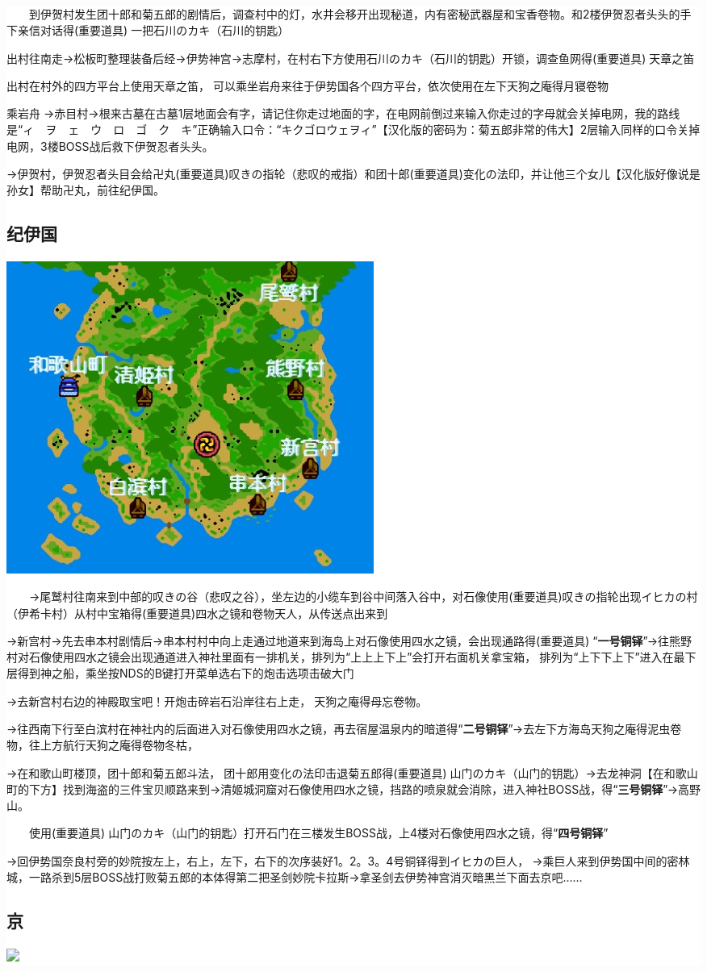 　　到伊贺村发生团十郎和菊五郎的剧情后，调查村中的灯，水井会移开出现秘道，内有密秘武器屋和宝香卷物。和2楼伊贺忍者头头的手下亲信对话得(重要道具) 一把石川のカキ（石川的钥匙）

出村往南走→松板町整理装备后经→伊势神宫→志摩村，在村右下方使用石川のカキ（石川的钥匙）开锁，调查鱼网得(重要道具) 天章之笛

出村在村外的四方平台上使用天章之笛， 可以乘坐岩舟来往于伊势国各个四方平台，依次使用在左下天狗之庵得月寝卷物

 乘岩舟 →赤目村→根来古墓在古墓1层地面会有字，请记住你走过地面的字，在电网前倒过来输入你走过的字母就会关掉电网，我的路线是“ィ　ヲ　ェ　ウ　ロ　ゴ　ク　キ”正确输入口令：“キクゴロウェヲィ”【汉化版的密码为：菊五郎非常的伟大】2层输入同样的口令关掉电网，3楼BOSS战后救下伊贺忍者头头。 

→伊贺村，伊贺忍者头目会给卍丸(重要道具)叹きの指轮（悲叹的戒指）和团十郎(重要道具)变化の法印，并让他三个女儿【汉化版好像说是孙女】帮助卍丸，前往纪伊国。

## **纪伊国**

![](img/纪伊国.jpg)

　　→尾鹫村往南来到中部的叹きの谷（悲叹之谷），坐左边的小缆车到谷中间落入谷中，对石像使用(重要道具)叹きの指轮出现イヒカの村（伊希卡村）从村中宝箱得(重要道具)四水之镜和卷物天人，从传送点出来到

→新宫村→先去串本村剧情后→串本村村中向上走通过地道来到海岛上对石像使用四水之镜，会出现通路得(重要道具) “**一号铜铎**”→往熊野村对石像使用四水之镜会出现通道进入神社里面有一排机关，排列为“上上上下上”会打开右面机关拿宝箱， 排列为“上下下上下”进入在最下层得到神之船，乘坐按NDS的B键打开菜单选右下的炮击选项击破大门

→去新宫村右边的神殿取宝吧！开炮击碎岩石沿岸往右上走， 天狗之庵得母忘卷物。 

→往西南下行至白滨村在神社内的后面进入对石像使用四水之镜，再去宿屋温泉内的暗道得“**二号铜铎**”→去左下方海岛天狗之庵得泥虫卷物，往上方航行天狗之庵得卷物冬枯， 

→在和歌山町楼顶，团十郎和菊五郎斗法， 团十郎用变化の法印击退菊五郎得(重要道具) 山门のカキ（山门的钥匙）→去龙神洞【在和歌山町的下方】找到海盗的三件宝贝顺路来到→清姬城洞窟对石像使用四水之镜，挡路的喷泉就会消除，进入神社BOSS战，得“**三号铜铎**”→高野山。

　　使用(重要道具) 山门のカキ（山门的钥匙）打开石门在三楼发生BOSS战，上4楼对石像使用四水之镜，得“**四号铜铎**”

→回伊势国奈良村旁的妙院按左上，右上，左下，右下的次序装好1。2。3。4号铜铎得到イヒカの巨人， →乘巨人来到伊势国中间的密林城，一路杀到5层BOSS战打败菊五郎的本体得第二把圣剑妙院卡拉斯→拿圣剑去伊势神宫消灭暗黑兰下面去京吧……

## **京**

![](img/京.jpg)

